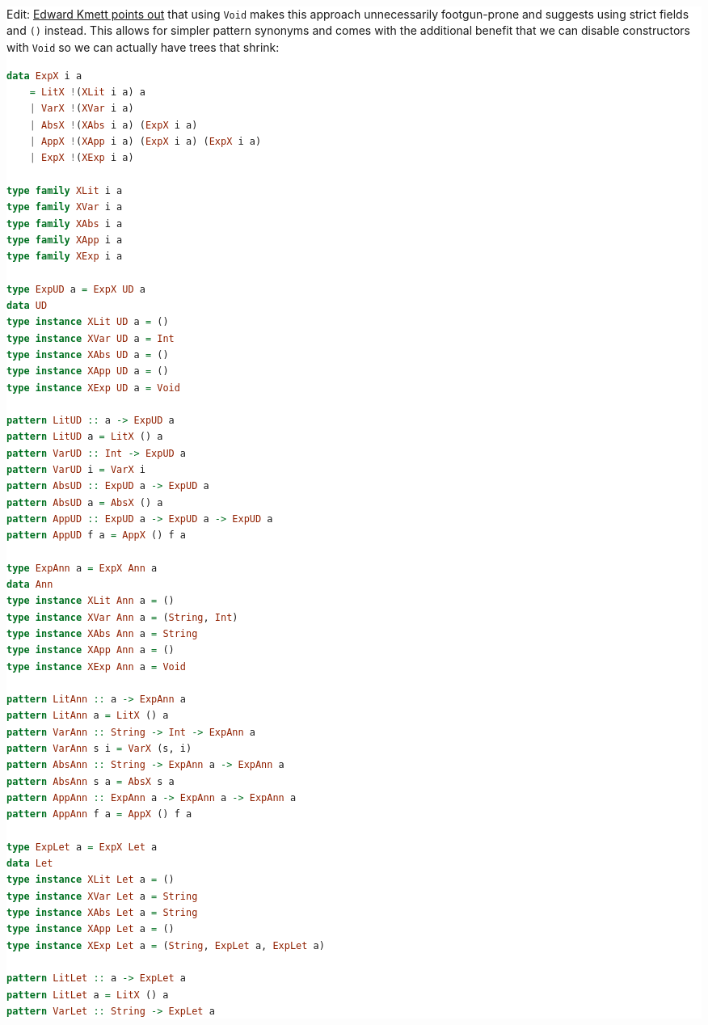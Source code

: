 Edit: [Edward Kmett points out](https://www.reddit.com/r/haskell/comments/8s75n3/trees_that_shrink/e0x8se2) that using `Void` makes this approach unnecessarily footgun-prone and suggests using strict fields and `()` instead. This allows for simpler pattern synonyms and comes with the additional benefit that we can disable constructors with `Void` so we can actually have trees that shrink:


```haskell
data ExpX i a
    = LitX !(XLit i a) a
    | VarX !(XVar i a)
    | AbsX !(XAbs i a) (ExpX i a)
    | AppX !(XApp i a) (ExpX i a) (ExpX i a)
    | ExpX !(XExp i a)

type family XLit i a
type family XVar i a
type family XAbs i a
type family XApp i a
type family XExp i a

type ExpUD a = ExpX UD a
data UD
type instance XLit UD a = ()
type instance XVar UD a = Int
type instance XAbs UD a = ()
type instance XApp UD a = ()
type instance XExp UD a = Void

pattern LitUD :: a -> ExpUD a
pattern LitUD a = LitX () a
pattern VarUD :: Int -> ExpUD a
pattern VarUD i = VarX i
pattern AbsUD :: ExpUD a -> ExpUD a
pattern AbsUD a = AbsX () a
pattern AppUD :: ExpUD a -> ExpUD a -> ExpUD a
pattern AppUD f a = AppX () f a

type ExpAnn a = ExpX Ann a
data Ann
type instance XLit Ann a = ()
type instance XVar Ann a = (String, Int)
type instance XAbs Ann a = String
type instance XApp Ann a = ()
type instance XExp Ann a = Void

pattern LitAnn :: a -> ExpAnn a
pattern LitAnn a = LitX () a
pattern VarAnn :: String -> Int -> ExpAnn a
pattern VarAnn s i = VarX (s, i)
pattern AbsAnn :: String -> ExpAnn a -> ExpAnn a
pattern AbsAnn s a = AbsX s a
pattern AppAnn :: ExpAnn a -> ExpAnn a -> ExpAnn a
pattern AppAnn f a = AppX () f a

type ExpLet a = ExpX Let a
data Let
type instance XLit Let a = ()
type instance XVar Let a = String
type instance XAbs Let a = String
type instance XApp Let a = ()
type instance XExp Let a = (String, ExpLet a, ExpLet a)

pattern LitLet :: a -> ExpLet a
pattern LitLet a = LitX () a
pattern VarLet :: String -> ExpLet a
```